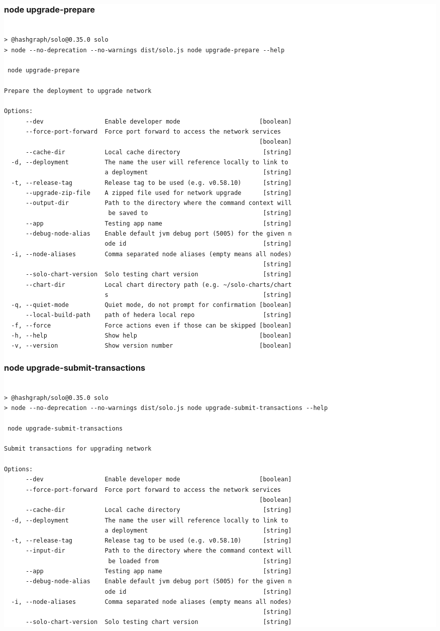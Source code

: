 ### node upgrade-prepare

```

> @hashgraph/solo@0.35.0 solo
> node --no-deprecation --no-warnings dist/solo.js node upgrade-prepare --help

 node upgrade-prepare

Prepare the deployment to upgrade network

Options:
      --dev                 Enable developer mode                      [boolean]
      --force-port-forward  Force port forward to access the network services
                                                                       [boolean]
      --cache-dir           Local cache directory                       [string]
  -d, --deployment          The name the user will reference locally to link to
                            a deployment                                [string]
  -t, --release-tag         Release tag to be used (e.g. v0.58.10)      [string]
      --upgrade-zip-file    A zipped file used for network upgrade      [string]
      --output-dir          Path to the directory where the command context will
                             be saved to                                [string]
      --app                 Testing app name                            [string]
      --debug-node-alias    Enable default jvm debug port (5005) for the given n
                            ode id                                      [string]
  -i, --node-aliases        Comma separated node aliases (empty means all nodes)
                                                                        [string]
      --solo-chart-version  Solo testing chart version                  [string]
      --chart-dir           Local chart directory path (e.g. ~/solo-charts/chart
                            s                                           [string]
  -q, --quiet-mode          Quiet mode, do not prompt for confirmation [boolean]
      --local-build-path    path of hedera local repo                   [string]
  -f, --force               Force actions even if those can be skipped [boolean]
  -h, --help                Show help                                  [boolean]
  -v, --version             Show version number                        [boolean]
```

### node upgrade-submit-transactions

```

> @hashgraph/solo@0.35.0 solo
> node --no-deprecation --no-warnings dist/solo.js node upgrade-submit-transactions --help

 node upgrade-submit-transactions

Submit transactions for upgrading network

Options:
      --dev                 Enable developer mode                      [boolean]
      --force-port-forward  Force port forward to access the network services
                                                                       [boolean]
      --cache-dir           Local cache directory                       [string]
  -d, --deployment          The name the user will reference locally to link to
                            a deployment                                [string]
  -t, --release-tag         Release tag to be used (e.g. v0.58.10)      [string]
      --input-dir           Path to the directory where the command context will
                             be loaded from                             [string]
      --app                 Testing app name                            [string]
      --debug-node-alias    Enable default jvm debug port (5005) for the given n
                            ode id                                      [string]
  -i, --node-aliases        Comma separated node aliases (empty means all nodes)
                                                                        [string]
      --solo-chart-version  Solo testing chart version                  [string]
```